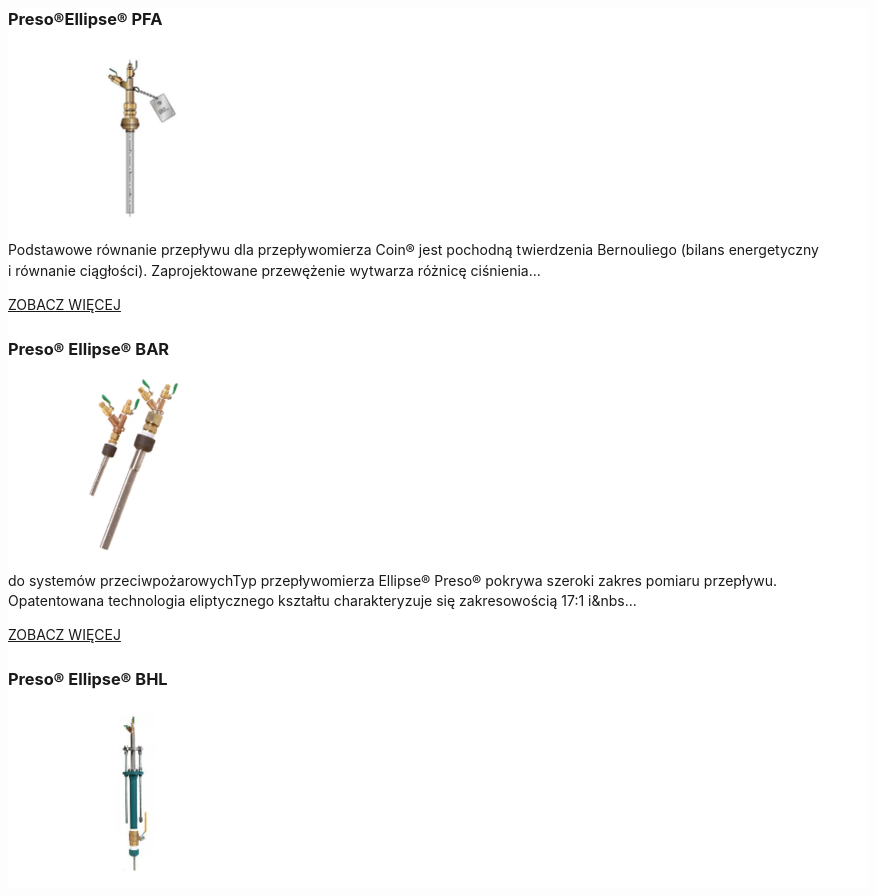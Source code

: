 </p>
<h3>Preso®Ellipse® PFA</h3>
<span class="blog-img-wrapper">
<img alt="Preso_ellipse_pfa" src="/assets/images/katalog_produktow/zwezkowe_i_roznicowo_cisnieniowe/Preso_Ellipse_PFA.png">

</span>
<p>
Podstawowe równanie przepływu dla przepływomierza Coin®  jest pochodną twierdzenia Bernouliego (bilans energetyczny i&nbsp;równanie ciągłości). Zaprojektowane przewężenie wytwarza różnicę ciśnienia...
</p>
<p class="separator">
<a class="more-link" href="/p/przeplywomierze/zwezkowe-i-roznicowo-cisnieniowe/preso-ellipse-pfa">
<span class="button-clear">ZOBACZ WIĘCEJ</span>
</a>

</p>
<h3>Preso® Ellipse® BAR</h3>
<span class="blog-img-wrapper">
<img alt="Ellipse-bar" src="/assets/images/katalog_produktow/zwezkowe_i_roznicowo_cisnieniowe/Ellipse-BAR.png">

</span>
<p>
do systemów przeciwpożarowychTyp przepływomierza Ellipse® Preso® pokrywa szeroki zakres pomiaru przepływu. Opatentowana technologia eliptycznego kształtu charakteryzuje się zakresowością 17:1 i&amp;nbs...
</p>
<p class="separator">
<a class="more-link" href="/p/przeplywomierze/zwezkowe-i-roznicowo-cisnieniowe/preso-ellipse-bar">
<span class="button-clear">ZOBACZ WIĘCEJ</span>
</a>

</p>
<h3>Preso® Ellipse® BHL</h3>
<span class="blog-img-wrapper">
<img alt="Preso_ellipse_bhl" src="/assets/images/katalog_produktow/zwezkowe_i_roznicowo_cisnieniowe/Preso_Ellipse_BHL.png">
